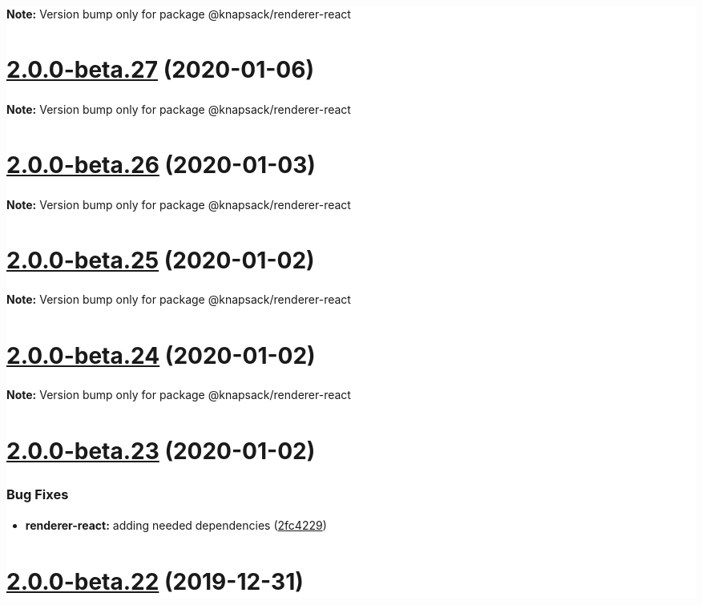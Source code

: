 **Note:** Version bump only for package @knapsack/renderer-react





# [2.0.0-beta.27](https://github.com/basaltinc/knapsack/compare/v2.0.0-beta.26...v2.0.0-beta.27) (2020-01-06)

**Note:** Version bump only for package @knapsack/renderer-react





# [2.0.0-beta.26](https://github.com/basaltinc/knapsack/compare/v2.0.0-beta.25...v2.0.0-beta.26) (2020-01-03)

**Note:** Version bump only for package @knapsack/renderer-react





# [2.0.0-beta.25](https://github.com/basaltinc/knapsack/compare/v2.0.0-beta.24...v2.0.0-beta.25) (2020-01-02)

**Note:** Version bump only for package @knapsack/renderer-react





# [2.0.0-beta.24](https://github.com/basaltinc/knapsack/compare/v2.0.0-beta.23...v2.0.0-beta.24) (2020-01-02)

**Note:** Version bump only for package @knapsack/renderer-react





# [2.0.0-beta.23](https://github.com/basaltinc/knapsack/compare/v2.0.0-beta.22...v2.0.0-beta.23) (2020-01-02)


### Bug Fixes

* **renderer-react:** adding needed dependencies ([2fc4229](https://github.com/basaltinc/knapsack/commit/2fc4229460f81e02e4c01a6560dca30cb2548b7b))





# [2.0.0-beta.22](https://github.com/basaltinc/knapsack/compare/v2.0.0-beta.21...v2.0.0-beta.22) (2019-12-31)
